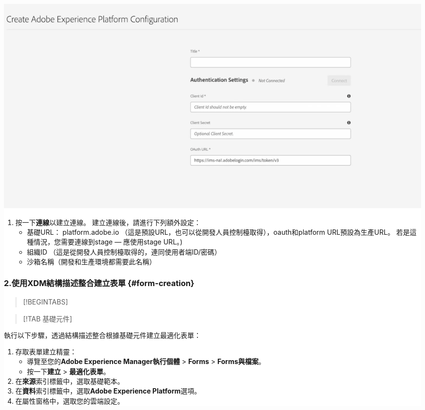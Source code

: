    ![AEP雲端設定](/help/forms/assets/aep-cloud-configuration.png)

1. 按一下&#x200B;**連線**&#x200B;以建立連線。 建立連線後，請進行下列額外設定：
   * 基礎URL： platform.adobe.io （這是預設URL，也可以從開發人員控制檯取得），oauth和platform URL預設為生產URL。 若是這種情況，您需要連線到stage — 應使用stage URL。)
   * 組織ID （這是從開發人員控制檯取得的，連同使用者端ID/密碼）
   * 沙箱名稱（開發和生產環境都需要此名稱）

### 2.使用XDM結構描述整合建立表單 {#form-creation}

>[!BEGINTABS]

>[!TAB 基礎元件]

執行以下步驟，透過結構描述整合根據基礎元件建立最適化表單：

1. 存取表單建立精靈：
   * 導覽至您的&#x200B;**Adobe Experience Manager執行個體** > **Forms** > **Forms與檔案**。
   * 按一下&#x200B;**建立** > **最適化表單**。
1. 在&#x200B;**來源**&#x200B;索引標籤中，選取基礎範本。
1. 在&#x200B;**資料**&#x200B;索引標籤中，選取&#x200B;**Adobe Experience Platform**&#x200B;選項。
1. 在屬性窗格中，選取您的雲端設定。

